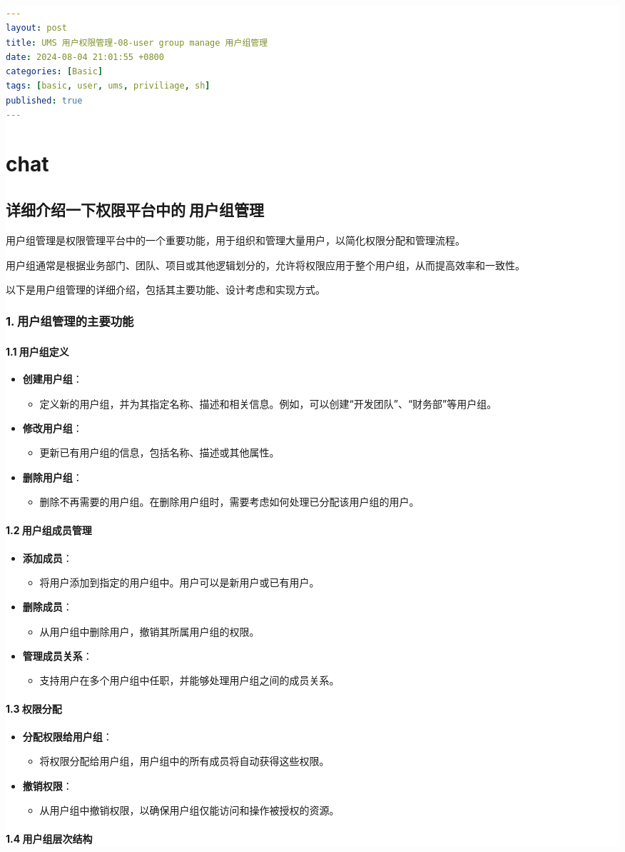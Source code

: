 ```yaml
---
layout: post
title: UMS 用户权限管理-08-user group manage 用户组管理
date: 2024-08-04 21:01:55 +0800
categories: [Basic]
tags: [basic, user, ums, priviliage, sh]
published: true
---
```



# chat

## 详细介绍一下权限平台中的 用户组管理

用户组管理是权限管理平台中的一个重要功能，用于组织和管理大量用户，以简化权限分配和管理流程。

用户组通常是根据业务部门、团队、项目或其他逻辑划分的，允许将权限应用于整个用户组，从而提高效率和一致性。

以下是用户组管理的详细介绍，包括其主要功能、设计考虑和实现方式。

### **1. 用户组管理的主要功能**

#### **1.1 用户组定义**

- **创建用户组**：
  - 定义新的用户组，并为其指定名称、描述和相关信息。例如，可以创建“开发团队”、“财务部”等用户组。

- **修改用户组**：
  - 更新已有用户组的信息，包括名称、描述或其他属性。

- **删除用户组**：
  - 删除不再需要的用户组。在删除用户组时，需要考虑如何处理已分配该用户组的用户。

#### **1.2 用户组成员管理**

- **添加成员**：
  - 将用户添加到指定的用户组中。用户可以是新用户或已有用户。

- **删除成员**：
  - 从用户组中删除用户，撤销其所属用户组的权限。

- **管理成员关系**：
  - 支持用户在多个用户组中任职，并能够处理用户组之间的成员关系。

#### **1.3 权限分配**

- **分配权限给用户组**：
  - 将权限分配给用户组，用户组中的所有成员将自动获得这些权限。

- **撤销权限**：
  - 从用户组中撤销权限，以确保用户组仅能访问和操作被授权的资源。

#### **1.4 用户组层次结构**
